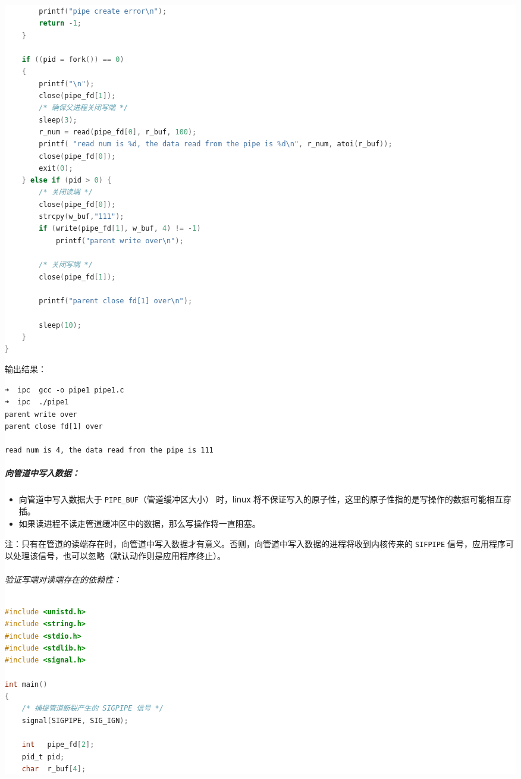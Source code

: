 ```c
        printf("pipe create error\n");
        return -1;
    }

    if ((pid = fork()) == 0)
    {
        printf("\n");
        close(pipe_fd[1]);
        /* 确保父进程关闭写端 */
        sleep(3);
        r_num = read(pipe_fd[0], r_buf, 100);
        printf(	"read num is %d, the data read from the pipe is %d\n", r_num, atoi(r_buf));
        close(pipe_fd[0]);
        exit(0);
    } else if (pid > 0) {
        /* 关闭读端 */
        close(pipe_fd[0]);
        strcpy(w_buf,"111");
        if (write(pipe_fd[1], w_buf, 4) != -1)
            printf("parent write over\n");

        /* 关闭写端 */
        close(pipe_fd[1]);

        printf("parent close fd[1] over\n");

        sleep(10);
    }
}
```

输出结果：

```shell
➜  ipc  gcc -o pipe1 pipe1.c
➜  ipc  ./pipe1             
parent write over
parent close fd[1] over

read num is 4, the data read from the pipe is 111
```

##### 向管道中写入数据：

* 向管道中写入数据大于 `PIPE_BUF`（管道缓冲区大小） 时，linux 将不保证写入的原子性，这里的原子性指的是写操作的数据可能相互穿插。
* 如果读进程不读走管道缓冲区中的数据，那么写操作将一直阻塞。 

注：只有在管道的读端存在时，向管道中写入数据才有意义。否则，向管道中写入数据的进程将收到内核传来的 `SIFPIPE` 信号，应用程序可以处理该信号，也可以忽略（默认动作则是应用程序终止）。

###### 验证写端对读端存在的依赖性：

```c
#include <unistd.h>
#include <string.h>
#include <stdio.h>
#include <stdlib.h>
#include <signal.h>

int main()
{
    /* 捕捉管道断裂产生的 SIGPIPE 信号 */
    signal(SIGPIPE, SIG_IGN);

    int   pipe_fd[2];
    pid_t pid;
    char  r_buf[4];
```